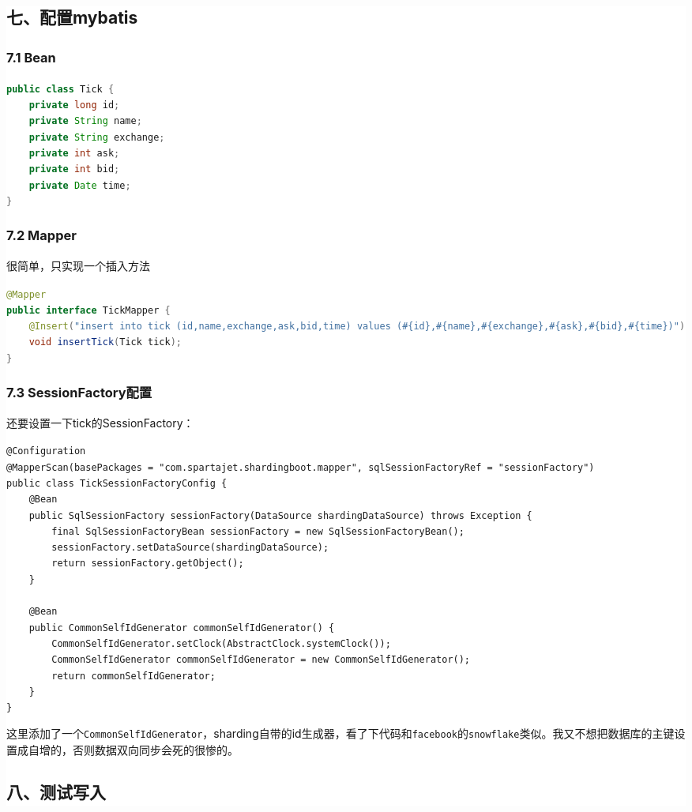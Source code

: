 ## 七、配置mybatis
### 7.1 Bean

```java
public class Tick {
    private long id;
    private String name;
    private String exchange;
    private int ask;
    private int bid;
    private Date time;
}
```
### 7.2 Mapper
很简单，只实现一个插入方法

```java
@Mapper
public interface TickMapper {
    @Insert("insert into tick (id,name,exchange,ask,bid,time) values (#{id},#{name},#{exchange},#{ask},#{bid},#{time})")
    void insertTick(Tick tick);
}
```
### 7.3 SessionFactory配置
还要设置一下tick的SessionFactory：

```
@Configuration
@MapperScan(basePackages = "com.spartajet.shardingboot.mapper", sqlSessionFactoryRef = "sessionFactory")
public class TickSessionFactoryConfig {
    @Bean
    public SqlSessionFactory sessionFactory(DataSource shardingDataSource) throws Exception {
        final SqlSessionFactoryBean sessionFactory = new SqlSessionFactoryBean();
        sessionFactory.setDataSource(shardingDataSource);
        return sessionFactory.getObject();
    }

    @Bean
    public CommonSelfIdGenerator commonSelfIdGenerator() {
        CommonSelfIdGenerator.setClock(AbstractClock.systemClock());
        CommonSelfIdGenerator commonSelfIdGenerator = new CommonSelfIdGenerator();
        return commonSelfIdGenerator;
    }
}
```
这里添加了一个`CommonSelfIdGenerator`，sharding自带的id生成器，看了下代码和`facebook`的`snowflake`类似。我又不想把数据库的主键设置成自增的，否则数据双向同步会死的很惨的。
### 
## 八、测试写入
